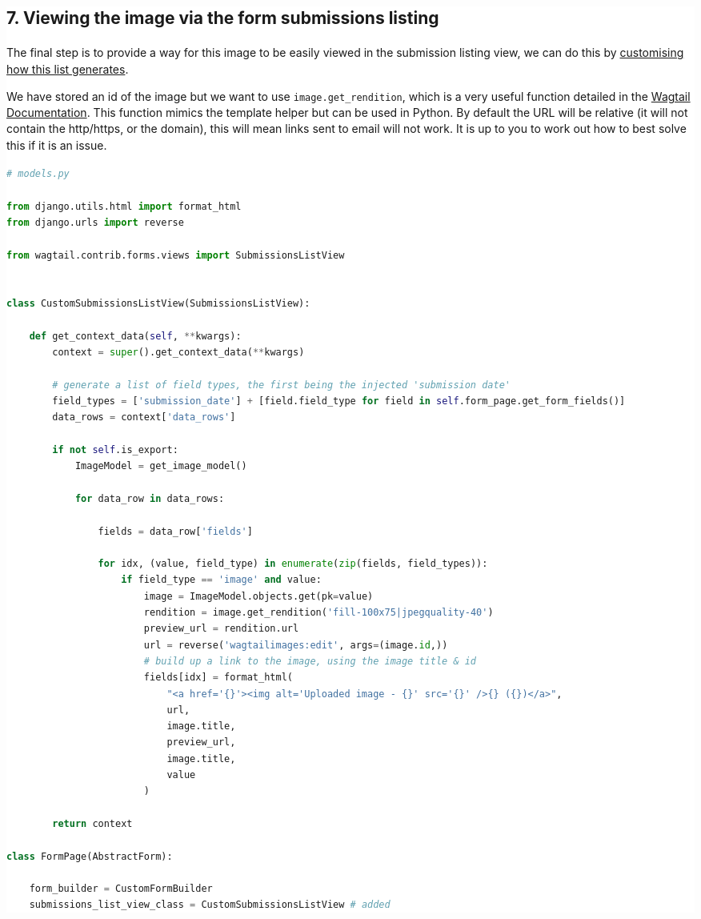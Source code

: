 7\. Viewing the image via the form submissions listing
------------------------------------------------------

The final step is to provide a way for this image to be easily viewed in the submission listing view, we can do this by [customising how this list generates](https://docs.wagtail.io/en/v2.10.1/reference/contrib/forms/customisation.html#customise-form-submissions-listing-in-wagtail-admin).

We have stored an id of the image but we want to use `image.get_rendition`, which is a very useful function detailed in the [Wagtail Documentation](https://docs.wagtail.io/en/v2.10.1/advanced_topics/images/renditions.html). This function mimics the template helper but can be used in Python. By default the URL will be relative (it will not contain the http/https, or the domain), this will mean links sent to email will not work. It is up to you to work out how to best solve this if it is an issue.

```python
# models.py

from django.utils.html import format_html
from django.urls import reverse

from wagtail.contrib.forms.views import SubmissionsListView


class CustomSubmissionsListView(SubmissionsListView):

    def get_context_data(self, **kwargs):
        context = super().get_context_data(**kwargs)

        # generate a list of field types, the first being the injected 'submission date'
        field_types = ['submission_date'] + [field.field_type for field in self.form_page.get_form_fields()]
        data_rows = context['data_rows']

        if not self.is_export:
            ImageModel = get_image_model()

            for data_row in data_rows:

                fields = data_row['fields']

                for idx, (value, field_type) in enumerate(zip(fields, field_types)):
                    if field_type == 'image' and value:
                        image = ImageModel.objects.get(pk=value)
                        rendition = image.get_rendition('fill-100x75|jpegquality-40')
                        preview_url = rendition.url
                        url = reverse('wagtailimages:edit', args=(image.id,))
                        # build up a link to the image, using the image title & id
                        fields[idx] = format_html(
                            "<a href='{}'><img alt='Uploaded image - {}' src='{}' />{} ({})</a>",
                            url,
                            image.title,
                            preview_url,
                            image.title,
                            value
                        )

        return context

class FormPage(AbstractForm):

    form_builder = CustomFormBuilder
    submissions_list_view_class = CustomSubmissionsListView # added

```
